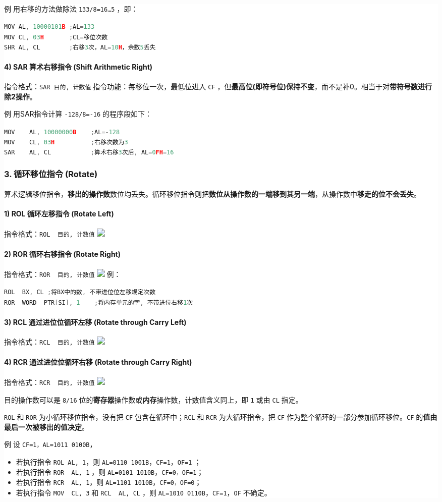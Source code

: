 例 用右移的方法做除法 `133/8=16…5` ，即：
```c
MOV	AL, 10000101B ;AL=133
MOV	CL, 03H		  ;CL=移位次数
SHR	AL, CL		  ;右移3次，AL=10H，余数5丢失
```

 
#### 4) SAR 算术右移指令 (Shift Arithmetic Right)
指令格式：`SAR 目的, 计数值`
指令功能：每移位一次，最低位进入 `CF` ，但**最高位(即符号位)保持不变**，而不是补0。相当于对**带符号数进行除2操作**。

例 用SAR指令计算 `-128/8=-16` 的程序段如下：
```c
MOV	   AL, 10000000B	;AL=-128
MOV	   CL, 03H			;右移次数为3
SAR	   AL, CL			;算术右移3次后, AL=0FH=16
```

### 3. 循环移位指令 (Rotate)
算术逻辑移位指令，**移出的操作数**数位均丢失。循环移位指令则把**数位从操作数的一端移到其另一端**，从操作数中**移走的位不会丢失**。

#### 1) ROL 循环左移指令 (Rotate Left)
指令格式：`ROL  目的, 计数值`
 <img src="https://img-blog.csdnimg.cn/20200517220952774.png" width="35%">

#### 2) ROR 循环右移指令 (Rotate Right)
指令格式：`ROR  目的, 计数值`
<img src="https://img-blog.csdnimg.cn/2020051722095661.png" width="35%">
例：
```c
ROL	 BX, CL	;将BX中的数, 不带进位位左移规定次数
ROR  WORD  PTR[SI], 1    ;将内存单元的字, 不带进位右移1次
```
#### 3) RCL 通过进位位循环左移 (Rotate through Carry Left)
指令格式：`RCL  目的, 计数值`
 <img src="https://img-blog.csdnimg.cn/20200517221005405.png" width="35%">
#### 4) RCR 通过进位位循环右移 (Rotate through Carry Right)
指令格式：`RCR  目的, 计数值`
<img src="https://img-blog.csdnimg.cn/20200517221008586.png" width="35%">

目的操作数可以是 `8/16` 位的**寄存器**操作数或**内存**操作数，计数值含义同上，即 `1` 或由 `CL` 指定。

`ROL` 和 `ROR` 为小循环移位指令，没有把 `CF` 包含在循环中；`RCL` 和 `RCR` 为大循环指令，把 `CF` 作为整个循环的一部分参加循环移位。`CF` 的**值由最后一次被移出的值决定**。

例 设 `CF=1，AL=1011 0100B`，
- 若执行指令 `ROL AL, 1`，则 `AL=0110 1001B`，`CF=1`，`OF=1` ；
- 若执行指令 `ROR  AL, 1` ，则 `AL=0101 1010B`，`CF=0，OF=1`；
- 若执行指令 `RCR  AL, 1`，则 `AL=1101 1010B`，`CF=0，OF=0`；
- 若执行指令 `MOV  CL, 3` 和 `RCL  AL, CL` ，则 `AL=1010 0110B`，`CF=1`，`OF` 不确定。
